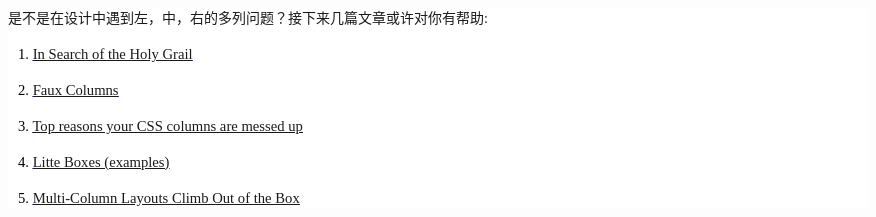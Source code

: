 <span
style="font-family: &quot;Verdana&quot;;">是不是在设计中遇到左，中，右的多列问题？接下来几篇文章或许对你有帮助:</span>

</div>

<div
style="color: black; direction: ltr; font-family: &quot;Arial&quot;; font-size: 11pt; margin-bottom: 0; margin-left: 7.5pt; margin-right: 7.5pt; margin-top: 0; padding: 0;">

<span style="font-family: &quot;Verdana&quot;;">1. </span><span
style="color: #0000ee; font-family: &quot;Verdana&quot;; text-decoration: underline;">[In
Search of the Holy
Grail](http://www.alistapart.com/articles/holygrail)</span>

</div>

<div
style="color: black; direction: ltr; font-family: &quot;Arial&quot;; font-size: 11pt; margin-bottom: 0; margin-left: 7.5pt; margin-right: 7.5pt; margin-top: 0; padding: 0;">

<span style="font-family: &quot;Verdana&quot;;">2. </span><span
style="color: #0000ee; font-family: &quot;Verdana&quot;; text-decoration: underline;">[Faux
Columns](http://alistapart.com/articles/fauxcolumns/)</span>

</div>

<div
style="color: black; direction: ltr; font-family: &quot;Arial&quot;; font-size: 11pt; margin-bottom: 0; margin-left: 7.5pt; margin-right: 7.5pt; margin-top: 0; padding: 0;">

<span style="font-family: &quot;Verdana&quot;;">3. </span><span
style="color: #0000ee; font-family: &quot;Verdana&quot;; text-decoration: underline;">[Top
reasons your CSS columns are messed
up](http://warpspire.com/tipsresources/web-production/css-column-tricks/)</span>

</div>

<div
style="color: black; direction: ltr; font-family: &quot;Arial&quot;; font-size: 11pt; margin-bottom: 0; margin-left: 7.5pt; margin-right: 7.5pt; margin-top: 0; padding: 0;">

<span style="font-family: &quot;Verdana&quot;;">4. </span><span
style="color: #0000ee; font-family: &quot;Verdana&quot;; text-decoration: underline;">[Litte
Boxes
(examples)](http://www.thenoodleincident.com/tutorials/box_lesson/boxes.html)</span>

</div>

<div
style="color: black; direction: ltr; font-family: &quot;Arial&quot;; font-size: 11pt; margin-bottom: 0; margin-left: 7.5pt; margin-right: 7.5pt; margin-top: 0; padding: 0;">

<span style="font-family: &quot;Verdana&quot;;">5. </span><span
style="color: #0000ee; font-family: &quot;Verdana&quot;; text-decoration: underline;">[Multi-Column
Layouts Climb Out of the
Box](http://alistapart.com/articles/multicolumnlayouts)</span>

</div>
